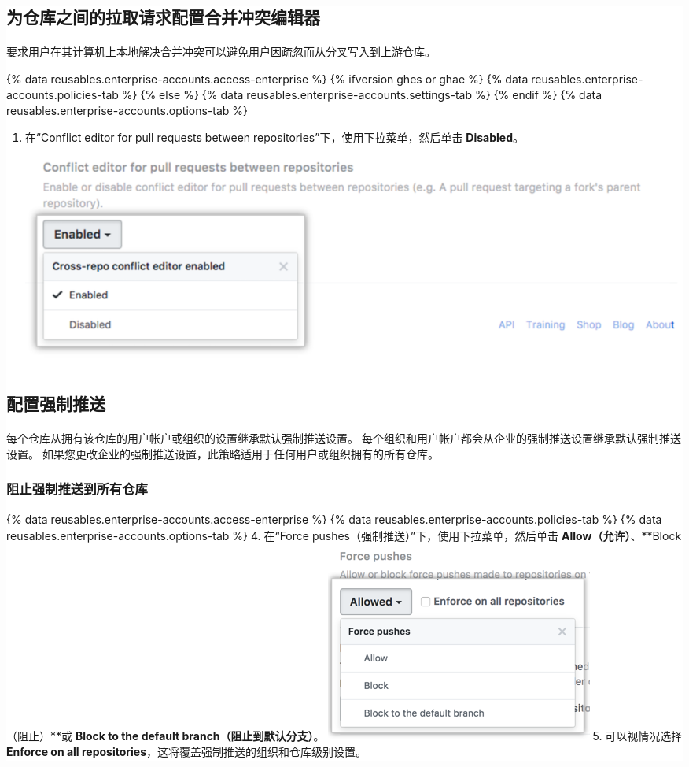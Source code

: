 ## 为仓库之间的拉取请求配置合并冲突编辑器

要求用户在其计算机上本地解决合并冲突可以避免用户因疏忽而从分叉写入到上游仓库。

{% data reusables.enterprise-accounts.access-enterprise %}
{% ifversion ghes or ghae %}
{% data reusables.enterprise-accounts.policies-tab %}
{% else %}
{% data reusables.enterprise-accounts.settings-tab %}
{% endif %}
{% data reusables.enterprise-accounts.options-tab %}
1. 在“Conflict editor for pull requests between repositories”下，使用下拉菜单，然后单击 **Disabled**。 ![包含用于禁用合并冲突编辑器的选项的下拉菜单](/assets/images/enterprise/settings/conflict-editor-settings.png)

## 配置强制推送

每个仓库从拥有该仓库的用户帐户或组织的设置继承默认强制推送设置。 每个组织和用户帐户都会从企业的强制推送设置继承默认强制推送设置。 如果您更改企业的强制推送设置，此策略适用于任何用户或组织拥有的所有仓库。

### 阻止强制推送到所有仓库

{% data reusables.enterprise-accounts.access-enterprise %}
{% data reusables.enterprise-accounts.policies-tab %}
{% data reusables.enterprise-accounts.options-tab %}
4. 在“Force pushes（强制推送）”下，使用下拉菜单，然后单击 **Allow（允许）**、**Block（阻止）**或 **Block to the default branch（阻止到默认分支）**。 ![强制推送下拉菜单](/assets/images/enterprise/site-admin-settings/force-pushes-dropdown.png)
5. 可以视情况选择 **Enforce on all repositories**，这将覆盖强制推送的组织和仓库级别设置。
